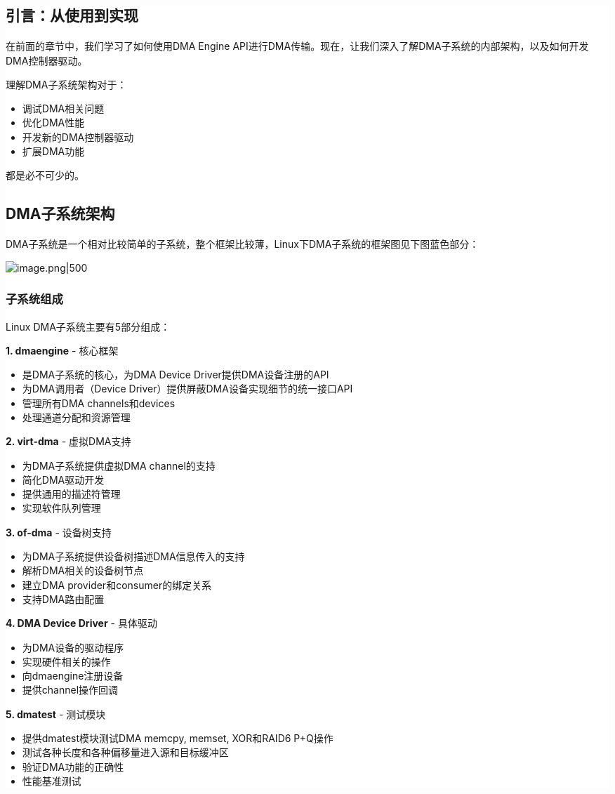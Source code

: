 
## 引言：从使用到实现

在前面的章节中，我们学习了如何使用DMA Engine API进行DMA传输。现在，让我们深入了解DMA子系统的内部架构，以及如何开发DMA控制器驱动。

理解DMA子系统架构对于：

- 调试DMA相关问题
- 优化DMA性能
- 开发新的DMA控制器驱动
- 扩展DMA功能

都是必不可少的。

## DMA子系统架构

DMA子系统是一个相对比较简单的子系统，整个框架比较薄，Linux下DMA子系统的框架图见下图蓝色部分：

![image.png|500](https://my-obsidian-image.oss-cn-guangzhou.aliyuncs.com/2025/06/288fee0aadaadc7841eefdbe42c3e5ea.png)

### 子系统组成

Linux DMA子系统主要有5部分组成：

**1. dmaengine** - 核心框架

- 是DMA子系统的核心，为DMA Device Driver提供DMA设备注册的API
- 为DMA调用者（Device Driver）提供屏蔽DMA设备实现细节的统一接口API
- 管理所有DMA channels和devices
- 处理通道分配和资源管理

**2. virt-dma** - 虚拟DMA支持

- 为DMA子系统提供虚拟DMA channel的支持
- 简化DMA驱动开发
- 提供通用的描述符管理
- 实现软件队列管理

**3. of-dma** - 设备树支持

- 为DMA子系统提供设备树描述DMA信息传入的支持
- 解析DMA相关的设备树节点
- 建立DMA provider和consumer的绑定关系
- 支持DMA路由配置

**4. DMA Device Driver** - 具体驱动

- 为DMA设备的驱动程序
- 实现硬件相关的操作
- 向dmaengine注册设备
- 提供channel操作回调

**5. dmatest** - 测试模块

- 提供dmatest模块测试DMA memcpy, memset, XOR和RAID6 P+Q操作
- 测试各种长度和各种偏移量进入源和目标缓冲区
- 验证DMA功能的正确性
- 性能基准测试
